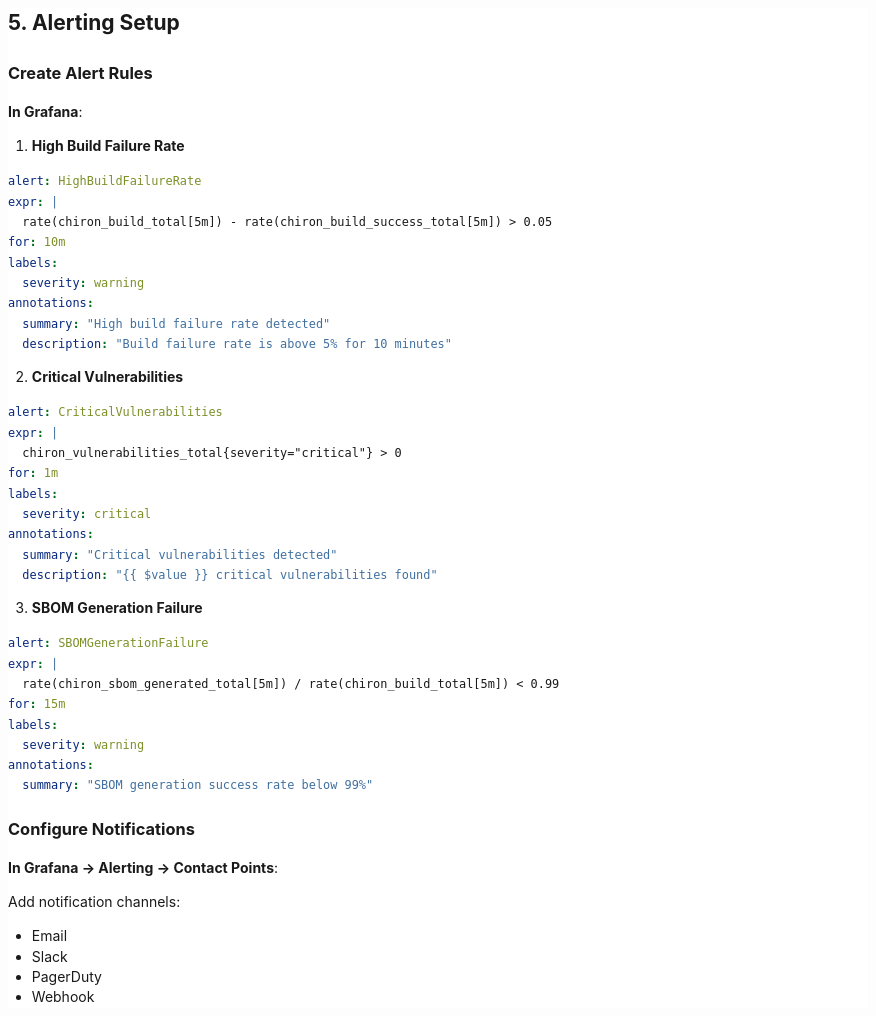 
## 5. Alerting Setup

### Create Alert Rules

**In Grafana**:

1. **High Build Failure Rate**

```yaml
alert: HighBuildFailureRate
expr: |
  rate(chiron_build_total[5m]) - rate(chiron_build_success_total[5m]) > 0.05
for: 10m
labels:
  severity: warning
annotations:
  summary: "High build failure rate detected"
  description: "Build failure rate is above 5% for 10 minutes"
```

2. **Critical Vulnerabilities**

```yaml
alert: CriticalVulnerabilities
expr: |
  chiron_vulnerabilities_total{severity="critical"} > 0
for: 1m
labels:
  severity: critical
annotations:
  summary: "Critical vulnerabilities detected"
  description: "{{ $value }} critical vulnerabilities found"
```

3. **SBOM Generation Failure**

```yaml
alert: SBOMGenerationFailure
expr: |
  rate(chiron_sbom_generated_total[5m]) / rate(chiron_build_total[5m]) < 0.99
for: 15m
labels:
  severity: warning
annotations:
  summary: "SBOM generation success rate below 99%"
```

### Configure Notifications

**In Grafana → Alerting → Contact Points**:

Add notification channels:

- Email
- Slack
- PagerDuty
- Webhook
